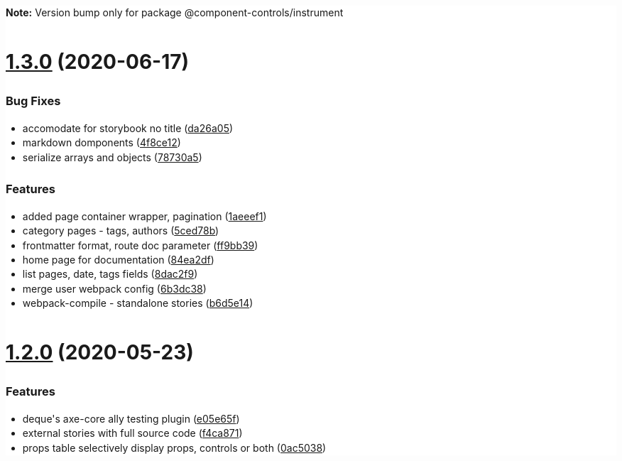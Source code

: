 **Note:** Version bump only for package @component-controls/instrument





# [1.3.0](https://github.com/ccontrols/component-controls/compare/v1.2.0...v1.3.0) (2020-06-17)


### Bug Fixes

* accomodate for storybook no title ([da26a05](https://github.com/ccontrols/component-controls/commit/da26a056152ade39572a44e18aa44fccbd4da12d))
* markdown domponents ([4f8ce12](https://github.com/ccontrols/component-controls/commit/4f8ce12fa5804c0c93413fff4da3e01f2508da99))
* serialize arrays and objects ([78730a5](https://github.com/ccontrols/component-controls/commit/78730a5a5994f9dc830a4700ed4373fa0da89953))


### Features

* added page container wrapper, pagination ([1aeeef1](https://github.com/ccontrols/component-controls/commit/1aeeef177bd9806fee7034fd726f569f66150095))
* category pages - tags, authors ([5ced78b](https://github.com/ccontrols/component-controls/commit/5ced78b515eefe4476618b8951ce11d70b028440))
* frontmatter format, route doc parameter ([ff9bb39](https://github.com/ccontrols/component-controls/commit/ff9bb39d2bea59ed4059f6df5c16464e0a6840b8))
* home page for documentation ([84ea2df](https://github.com/ccontrols/component-controls/commit/84ea2df3867c3650b9492ff09856641cdefbd678))
* list pages, date, tags fields ([8dac2f9](https://github.com/ccontrols/component-controls/commit/8dac2f9047705331bff1499c0bc45d5cedc838c9))
* merge user webpack config ([6b3dc38](https://github.com/ccontrols/component-controls/commit/6b3dc387b34a2a4f3b640f473a70e43d79179def))
* webpack-compile - standalone stories ([b6d5e14](https://github.com/ccontrols/component-controls/commit/b6d5e143b08c492e7e7783053d5e1496b78e6bcd))





# [1.2.0](https://github.com/ccontrols/component-controls/compare/v1.1.0...v1.2.0) (2020-05-23)


### Features

* deque's axe-core ally testing plugin ([e05e65f](https://github.com/ccontrols/component-controls/commit/e05e65f414538896d5670feb447ee6cfb6b49040))
* external stories with full source code ([f4ca871](https://github.com/ccontrols/component-controls/commit/f4ca871202f39c2a1ac9cd7a24375a29abe9a8d3))
* props table selectively display props, controls or both ([0ac5038](https://github.com/ccontrols/component-controls/commit/0ac5038d49d9604c10728adddd54596383aa8370))

